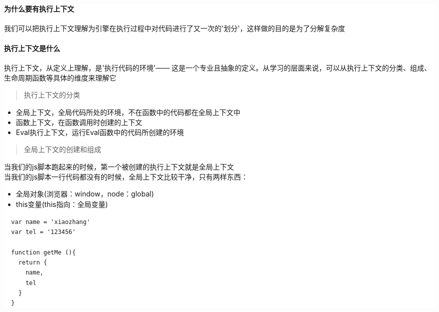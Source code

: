 <style>
  .bgColor {
    border-radius：2px;
    background:#fff5f5;
    color:#ff502c;
    padding: .065em .4em
  }
</style>

#### 为什么要有执行上下文
我们可以把执行上下文理解为引擎在执行过程中对代码进行了又一次的'划分'，这样做的目的是为了分解复杂度

#### 执行上下文是什么
执行上下文，从定义上理解，是'执行代码的环境'—— 这是一个专业且抽象的定义。从学习的层面来说，可以从执行上下文的分类、组成、生命周期函数等具体的维度来理解它

> 执行上下文的分类

 - 全局上下文，全局代码所处的环境，不在函数中的代码都在全局上下文中
 - 函数上下文，在函数调用时创建的上下文
 - Eval执行上下文，运行Eval函数中的代码所创建的环境

> 全局上下文的创建和组成

当我们的js脚本跑起来的时候，第一个被创建的执行上下文就是全局上下文  
当我们的js脚本一行代码都没有的时候，全局上下文比较干净，只有两样东西：
 - 全局对象(浏览器：window，node：global)
 - this变量(this指向：全局变量)

```
  var name = 'xiaozhang'
  var tel = '123456'

  function getMe (){
    return {
      name,
      tel
    }
  }
```
